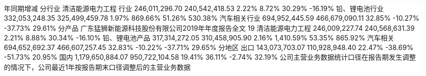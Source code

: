 年同期增减
分行业
清洁能源电力工程
行业
246,011,296.70
240,542,418.53
2.22%
8.72%
30.29%
-16.19%
铅、锂电池行业
332,053,248.35
325,499,459.78
1.97%
869.66%
51.26%
530.38%
汽车相关行业
694,952,445.59
466,679,090.11
32.85%
-10.27%
-37.73%
29.61%
分产品
广东猛狮新能源科技股份有限公司2019年年度报告全文
19
清洁能源电力工程
246,009,227.74
240,568,631.39
2.21%
8.88%
30.34%
-16.10%
铅、锂电池产品
317,314,272.05
310,458,905.90
2.16%
1,410.59%
53.35%
865.92%
汽车相关
694,652,692.37
466,607,257.45
32.83%
-10.22%
-37.71%
29.65%
分地区
出口
143,073,703.07
110,928,948.40
22.47%
-38.69%
-51.73%
20.95%
国内
1,179,650,884.07
950,722,104.58
19.41%
36.11%
-2.74%
32.19%
公司主营业务数据统计口径在报告期发生调整的情况下，公司最近1年按报告期末口径调整后的主营业务数据